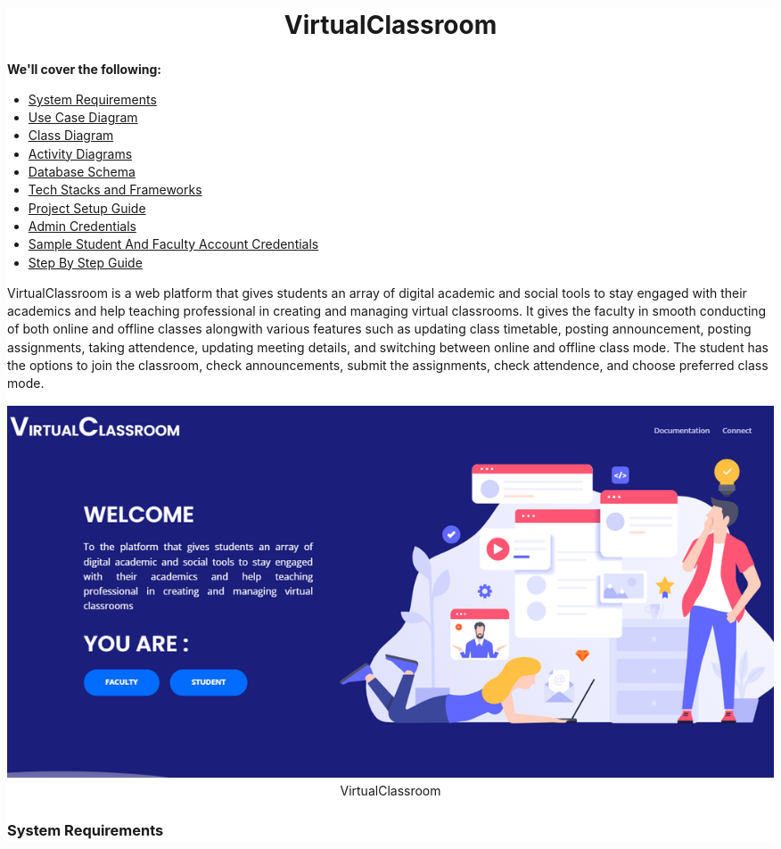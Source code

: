 <h1 align="center">VirtualClassroom</h1>
    
**We'll cover the following:**

* [System Requirements](#system-requirements)
* [Use Case Diagram](#use-case-diagram)
* [Class Diagram](#class-diagram)
* [Activity Diagrams](#activity-diagrams)
* [Database Schema](#database-schema)
* [Tech Stacks and Frameworks](#tech-stacks-and-frameworks)
* [Project Setup Guide](#project-setup-guide)
* [Admin Credentials](#admin-credentials)
* [Sample Student And Faculty Account Credentials](#sample-student-and-faculty-account-credentials)
* [Step By Step Guide](#step-by-step-guide)

VirtualClassroom is a web platform that gives students an array of digital academic and social tools to stay engaged with their academics and help teaching professional in creating and managing virtual classrooms. 
It gives the faculty in smooth conducting of both online and offline classes alongwith various features such as updating class timetable, posting announcement, posting assignments, taking attendence, updating meeting details, and switching between online and offline class mode.
The student has the options to join the classroom, check announcements, submit the assignments, check attendence, and choose preferred class mode.


<p align="center">
    <img src="/readme_images/VirtualClassroom.PNG" alt="VirtualClassroom">
    <br />
    VirtualClassroom
</p>

### System Requirements
